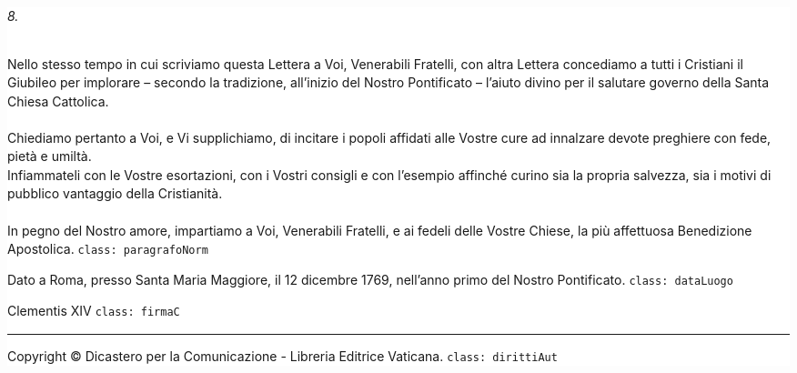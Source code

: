 
###### 8.

Nello stesso tempo in cui scriviamo questa Lettera a Voi, Venerabili Fratelli, con altra Lettera concediamo a tutti i Cristiani il Giubileo per implorare – secondo la tradizione, all’inizio del Nostro Pontificato – l’aiuto divino per il salutare governo della Santa Chiesa Cattolica.<br><br>Chiediamo pertanto a Voi, e Vi supplichiamo, di incitare i popoli affidati alle Vostre cure ad innalzare devote preghiere con fede, pietà e umiltà.<br>Infiammateli con le Vostre esortazioni, con i Vostri consigli e con l’esempio affinché curino sia la propria salvezza, sia i motivi di pubblico vantaggio della Cristianità.<br><br>In pegno del Nostro amore, impartiamo a Voi, Venerabili Fratelli, e ai fedeli delle Vostre Chiese, la più affettuosa Benedizione Apostolica. `class: paragrafoNorm`


Dato a Roma, presso Santa Maria Maggiore, il 12 dicembre 1769, nell’anno primo del Nostro Pontificato. `class: dataLuogo`


Clementis XIV `class: firmaC`


***


Copyright © Dicastero per la Comunicazione - Libreria Editrice Vaticana. `class: dirittiAut`


